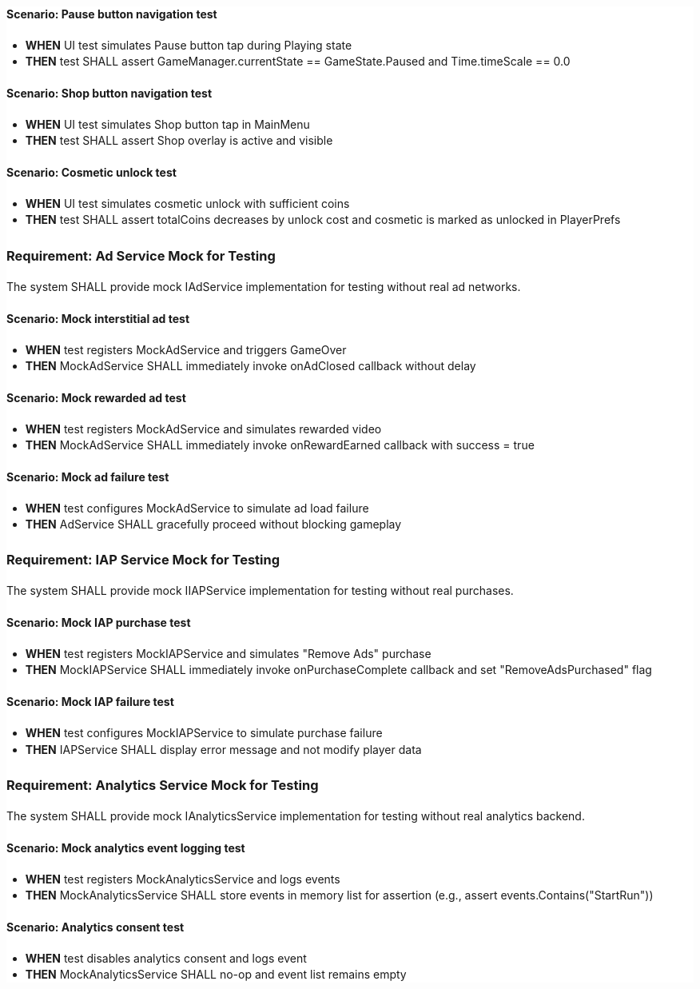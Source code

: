 #### Scenario: Pause button navigation test
- **WHEN** UI test simulates Pause button tap during Playing state
- **THEN** test SHALL assert GameManager.currentState == GameState.Paused and Time.timeScale == 0.0

#### Scenario: Shop button navigation test
- **WHEN** UI test simulates Shop button tap in MainMenu
- **THEN** test SHALL assert Shop overlay is active and visible

#### Scenario: Cosmetic unlock test
- **WHEN** UI test simulates cosmetic unlock with sufficient coins
- **THEN** test SHALL assert totalCoins decreases by unlock cost and cosmetic is marked as unlocked in PlayerPrefs

### Requirement: Ad Service Mock for Testing
The system SHALL provide mock IAdService implementation for testing without real ad networks.

#### Scenario: Mock interstitial ad test
- **WHEN** test registers MockAdService and triggers GameOver
- **THEN** MockAdService SHALL immediately invoke onAdClosed callback without delay

#### Scenario: Mock rewarded ad test
- **WHEN** test registers MockAdService and simulates rewarded video
- **THEN** MockAdService SHALL immediately invoke onRewardEarned callback with success = true

#### Scenario: Mock ad failure test
- **WHEN** test configures MockAdService to simulate ad load failure
- **THEN** AdService SHALL gracefully proceed without blocking gameplay

### Requirement: IAP Service Mock for Testing
The system SHALL provide mock IIAPService implementation for testing without real purchases.

#### Scenario: Mock IAP purchase test
- **WHEN** test registers MockIAPService and simulates "Remove Ads" purchase
- **THEN** MockIAPService SHALL immediately invoke onPurchaseComplete callback and set "RemoveAdsPurchased" flag

#### Scenario: Mock IAP failure test
- **WHEN** test configures MockIAPService to simulate purchase failure
- **THEN** IAPService SHALL display error message and not modify player data

### Requirement: Analytics Service Mock for Testing
The system SHALL provide mock IAnalyticsService implementation for testing without real analytics backend.

#### Scenario: Mock analytics event logging test
- **WHEN** test registers MockAnalyticsService and logs events
- **THEN** MockAnalyticsService SHALL store events in memory list for assertion (e.g., assert events.Contains("StartRun"))

#### Scenario: Analytics consent test
- **WHEN** test disables analytics consent and logs event
- **THEN** MockAnalyticsService SHALL no-op and event list remains empty
